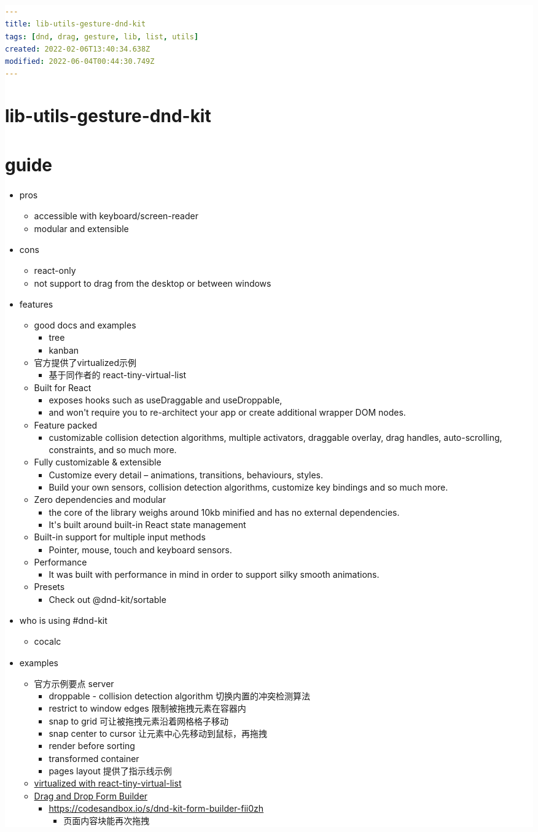 ```yaml
---
title: lib-utils-gesture-dnd-kit
tags: [dnd, drag, gesture, lib, list, utils]
created: 2022-02-06T13:40:34.638Z
modified: 2022-06-04T00:44:30.749Z
---
```


# lib-utils-gesture-dnd-kit

# guide

- pros
  - accessible with keyboard/screen-reader
  - modular and extensible

- cons
  - react-only
  - not support to drag from the desktop or between windows 

- features
  - good docs and examples
    - tree
    - kanban
  - 官方提供了virtualized示例
    - 基于同作者的 react-tiny-virtual-list
  - Built for React
    - exposes hooks such as useDraggable and useDroppable, 
    - and won't require you to re-architect your app or create additional wrapper DOM nodes.
  - Feature packed
    - customizable collision detection algorithms, multiple activators, draggable overlay, drag handles, auto-scrolling, constraints, and so much more.
  - Fully customizable & extensible
    - Customize every detail – animations, transitions, behaviours, styles. 
    - Build your own sensors, collision detection algorithms, customize key bindings and so much more.
  - Zero dependencies and modular
    - the core of the library weighs around 10kb minified and has no external dependencies. 
    - It's built around built-in React state management
  - Built-in support for multiple input methods
    - Pointer, mouse, touch and keyboard sensors.
  - Performance
    - It was built with performance in mind in order to support silky smooth animations.
  - Presets
    - Check out @dnd-kit/sortable

- who is using #dnd-kit
  - cocalc

- examples
  - 官方示例要点 server
    - droppable - collision detection algorithm 切换内置的冲突检测算法
    - restrict to window edges 限制被拖拽元素在容器内
    - snap to grid 可让被拖拽元素沿着网格格子移动
    - snap center to cursor 让元素中心先移动到鼠标，再拖拽
    - render before sorting
    - transformed container
    - pages layout 提供了指示线示例
  - [virtualized with react-tiny-virtual-list](https://master--5fc05e08a4a65d0021ae0bf2.chromatic.com/?path=/story/presets-sortable-virtualized--basic-setup)
  - [Drag and Drop Form Builder](https://github.com/clauderic/dnd-kit/discussions/639)
    - https://codesandbox.io/s/dnd-kit-form-builder-fii0zh
      - 页面内容块能再次拖拽